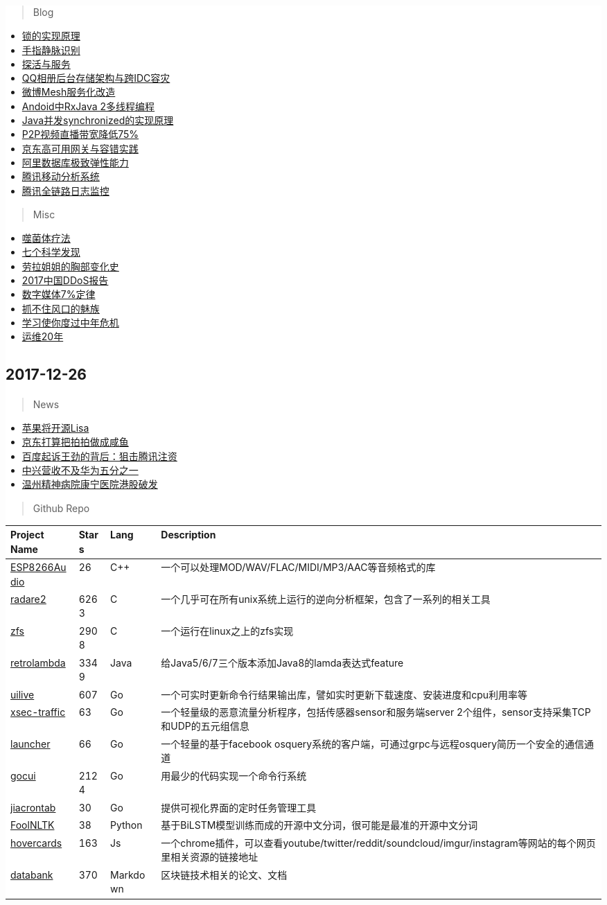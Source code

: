> Blog
* [锁的实现原理](https://www.cnblogs.com/wewill/p/8111215.html) 
* [手指静脉识别](https://www.cnblogs.com/DOMLX/p/8111507.html) 
* [探活与服务](https://www.cnblogs.com/haolujun/p/8086557.html) 
* [QQ相册后台存储架构与跨IDC容灾](https://www.cnblogs.com/qcloud1001/p/8118833.html) 
* [微博Mesh服务化改造](http://mp.weixin.qq.com/s/XZVCHZZzCX8wwgNKZtsmcA)
* [Andoid中RxJava 2多线程编程](http://mp.weixin.qq.com/s/5g835huiUJav92qYXYGqyQ)
* [Java并发synchronized的实现原理](http://mp.weixin.qq.com/s/l66ZV6fDcAdZcQz8hfRR8g)
* [P2P视频直播带宽降低75%](http://mp.weixin.qq.com/s/ryojkLRb1x02pr0KSFzP9Q)
* [京东高可用网关与容错实践](http://mp.weixin.qq.com/s/2DR8KGSYYk7P-B_uVpF4Fw)
* [阿里数据库极致弹性能力](http://mp.weixin.qq.com/s/X8fdVKoiGx1chxVjtvk1tw)
* [腾讯移动分析系统](http://mp.weixin.qq.com/s/KI55VL3qlzvOL3qqXUU9uQ)
* [腾讯全链路日志监控](http://mp.weixin.qq.com/s/n3tLNG6i98XK7DlEwZuzyg)

> Misc
* [噬菌体疗法](http://tech.163.com/17/1227/00/D6KDBNIO00097U81.html) 
* [七个科学发现](http://dy.163.com/v2/article/detail/D6LA1MIF05149J7G.html) 
* [劳拉姐姐的胸部变化史](http://hot.cnbeta.com/articles/game/683075.htm) 
* [2017中国DDoS报告](http://www.freebuf.com/articles/paper/158270.html)
* [数字媒体7%定律](http://www.cioage.com/art/201712/562102.htm)
* [抓不住风口的魅族](http://www.cnbeta.com/articles/tech/683275.htm)
* [学习使你度过中年危机](https://mp.weixin.qq.com/s/2WlLghD0TfOkU1vO9Ohlaw)
* [运维20年](http://mp.weixin.qq.com/s/Xv1e1WPhtqdr16ncb4EsMw)

## 2017-12-26

> News
* [苹果将开源Lisa](http://news.51cto.com/art/201712/561995.htm)
* [京东打算把拍拍做成咸鱼](http://www.donews.com/article/detail/4362/10708.html)
* [百度起诉王劲的背后：狙击腾讯注资](http://www.cnbeta.com/articles/tech/683199.htm)
* [中兴营收不及华为五分之一](http://www.cnbeta.com/articles/tech/683159.htm)
* [温州精神病院康宁医院港股破发](http://mp.weixin.qq.com/s/N9FItaX2HE6JTG_KnR2b7A)

> Github Repo

| Project Name | Stars | Lang | Description |
| :----------- | :---- | :--- | :---------- |
| [ESP8266Audio](https://github.com/earlephilhower/ESP8266Audio) | 26 | C++ | 一个可以处理MOD/WAV/FLAC/MIDI/MP3/AAC等音频格式的库 |
| [radare2](https://github.com/radare/radare2) | 6263 | C | 一个几乎可在所有unix系统上运行的逆向分析框架，包含了一系列的相关工具 |
| [zfs](https://github.com/zfsonlinux/zfs) | 2908 | C | 一个运行在linux之上的zfs实现 |
| [retrolambda](https://github.com/orfjackal/retrolambda) | 3349 | Java | 给Java5/6/7三个版本添加Java8的lamda表达式feature |
| [uilive](https://github.com/gosuri/uilive) | 607 | Go | 一个可实时更新命令行结果输出库，譬如实时更新下载速度、安装进度和cpu利用率等 |
| [xsec-traffic](https://github.com/netxfly/xsec-traffic) | 63 | Go | 一个轻量级的恶意流量分析程序，包括传感器sensor和服务端server 2个组件，sensor支持采集TCP和UDP的五元组信息 |
| [launcher](https://github.com/kolide/launcher) | 66 | Go | 一个轻量的基于facebook osquery系统的客户端，可通过grpc与远程osquery简历一个安全的通信通道 |
| [gocui](https://github.com/jroimartin/gocui) | 2124 | Go | 用最少的代码实现一个命令行系统 |
| [jiacrontab](https://github.com/iwannay/jiacrontab) | 30 | Go | 提供可视化界面的定时任务管理工具 |
| [FoolNLTK](https://github.com/rockyzhengwu/FoolNLTK) | 38 | Python | 基于BiLSTM模型训练而成的开源中文分词，很可能是最准的开源中文分词 |
| [hovercards](https://github.com/kogg/hovercards) | 163 | Js | 一个chrome插件，可以查看youtube/twitter/reddit/soundcloud/imgur/instagram等网站的每个网页里相关资源的链接地址 |
| [databank](https://github.com/blockchain-university/databank) | 370 | Markdown | 区块链技术相关的论文、文档 |
